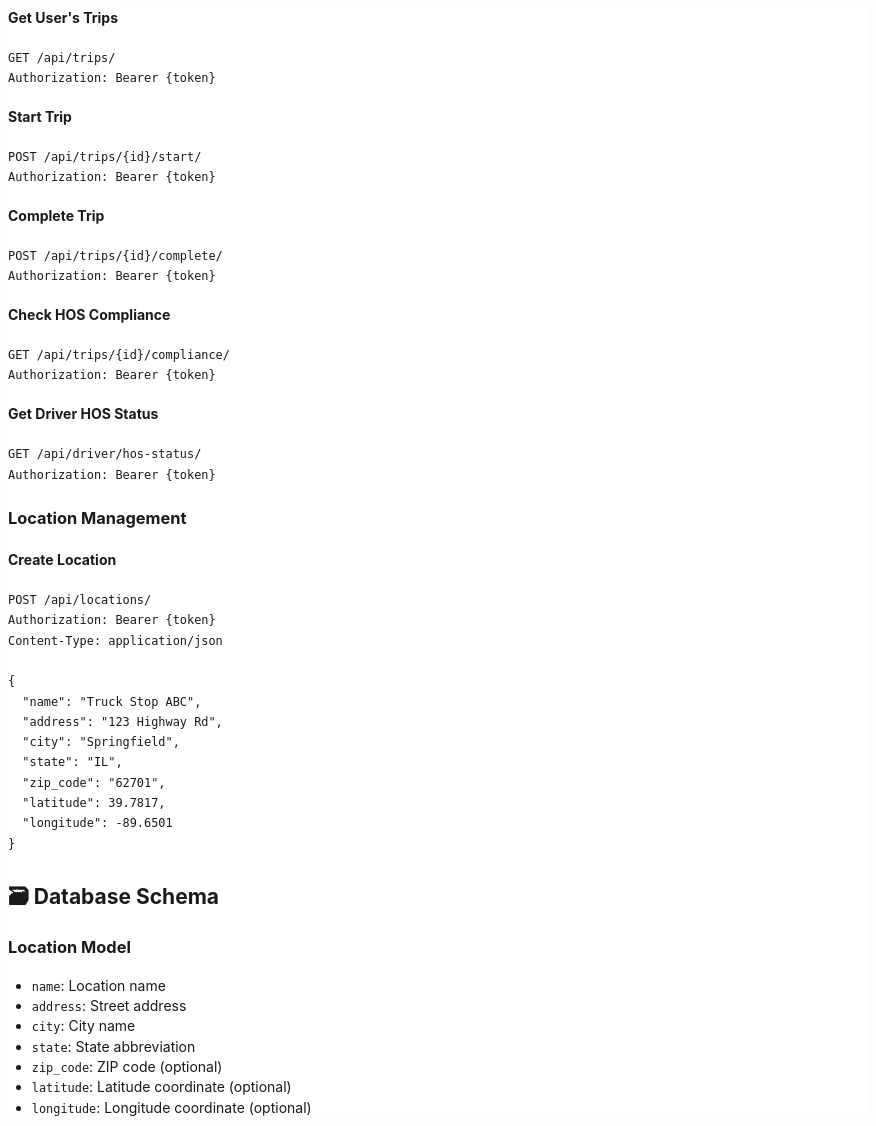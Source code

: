 #### Get User's Trips
```http
GET /api/trips/
Authorization: Bearer {token}
```

#### Start Trip
```http
POST /api/trips/{id}/start/
Authorization: Bearer {token}
```

#### Complete Trip
```http
POST /api/trips/{id}/complete/
Authorization: Bearer {token}
```

#### Check HOS Compliance
```http
GET /api/trips/{id}/compliance/
Authorization: Bearer {token}
```

#### Get Driver HOS Status
```http
GET /api/driver/hos-status/
Authorization: Bearer {token}
```

### Location Management

#### Create Location
```http
POST /api/locations/
Authorization: Bearer {token}
Content-Type: application/json

{
  "name": "Truck Stop ABC",
  "address": "123 Highway Rd",
  "city": "Springfield",
  "state": "IL",
  "zip_code": "62701",
  "latitude": 39.7817,
  "longitude": -89.6501
}
```

## 🗃️ Database Schema

### Location Model
- `name`: Location name
- `address`: Street address
- `city`: City name
- `state`: State abbreviation
- `zip_code`: ZIP code (optional)
- `latitude`: Latitude coordinate (optional)
- `longitude`: Longitude coordinate (optional)
